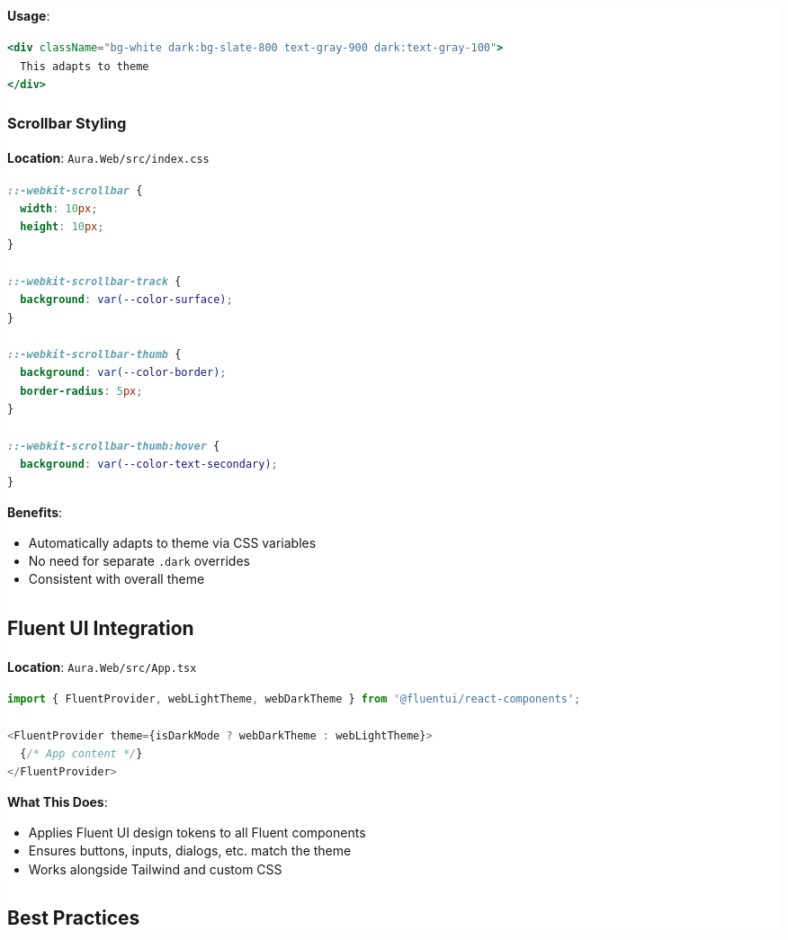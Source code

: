 **Usage**:
```jsx
<div className="bg-white dark:bg-slate-800 text-gray-900 dark:text-gray-100">
  This adapts to theme
</div>
```

### Scrollbar Styling

**Location**: `Aura.Web/src/index.css`

```css
::-webkit-scrollbar {
  width: 10px;
  height: 10px;
}

::-webkit-scrollbar-track {
  background: var(--color-surface);
}

::-webkit-scrollbar-thumb {
  background: var(--color-border);
  border-radius: 5px;
}

::-webkit-scrollbar-thumb:hover {
  background: var(--color-text-secondary);
}
```

**Benefits**:
- Automatically adapts to theme via CSS variables
- No need for separate `.dark` overrides
- Consistent with overall theme

## Fluent UI Integration

**Location**: `Aura.Web/src/App.tsx`

```typescript
import { FluentProvider, webLightTheme, webDarkTheme } from '@fluentui/react-components';

<FluentProvider theme={isDarkMode ? webDarkTheme : webLightTheme}>
  {/* App content */}
</FluentProvider>
```

**What This Does**:
- Applies Fluent UI design tokens to all Fluent components
- Ensures buttons, inputs, dialogs, etc. match the theme
- Works alongside Tailwind and custom CSS

## Best Practices
